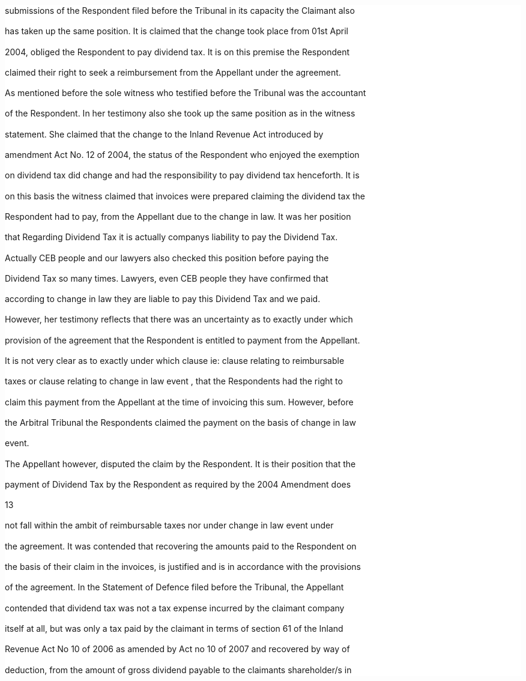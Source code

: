 submissions of the Respondent filed before the Tribunal in its capacity the Claimant also

has taken up the same position. It is claimed that the change took place from 01st April

2004, obliged the Respondent to pay dividend tax. It is on this premise the Respondent

claimed their right to seek a reimbursement from the Appellant under the agreement.

As mentioned before the sole witness who testified before the Tribunal was the accountant

of the Respondent. In her testimony also she took up the same position as in the witness

statement. She claimed that the change to the Inland Revenue Act introduced by

amendment Act No. 12 of 2004, the status of the Respondent who enjoyed the exemption

on dividend tax did change and had the responsibility to pay dividend tax henceforth. It is

on this basis the witness claimed that invoices were prepared claiming the dividend tax the

Respondent had to pay, from the Appellant due to the change in law. It was her position

that Regarding Dividend Tax it is actually companys liability to pay the Dividend Tax.

Actually CEB people and our lawyers also checked this position before paying the

Dividend Tax so many times. Lawyers, even CEB people they have confirmed that

according to change in law they are liable to pay this Dividend Tax and we paid.

However, her testimony reflects that there was an uncertainty as to exactly under which

provision of the agreement that the Respondent is entitled to payment from the Appellant.

It is not very clear as to exactly under which clause ie: clause relating to reimbursable

taxes or clause relating to change in law event , that the Respondents had the right to

claim this payment from the Appellant at the time of invoicing this sum. However, before

the Arbitral Tribunal the Respondents claimed the payment on the basis of change in law

event.

The Appellant however, disputed the claim by the Respondent. It is their position that the

payment of Dividend Tax by the Respondent as required by the 2004 Amendment does

13

not fall within the ambit of reimbursable taxes nor under change in law event under

the agreement. It was contended that recovering the amounts paid to the Respondent on

the basis of their claim in the invoices, is justified and is in accordance with the provisions

of the agreement. In the Statement of Defence filed before the Tribunal, the Appellant

contended that dividend tax was not a tax expense incurred by the claimant company

itself at all, but was only a tax paid by the claimant in terms of section 61 of the Inland

Revenue Act No 10 of 2006 as amended by Act no 10 of 2007 and recovered by way of

deduction, from the amount of gross dividend payable to the claimants shareholder/s in
